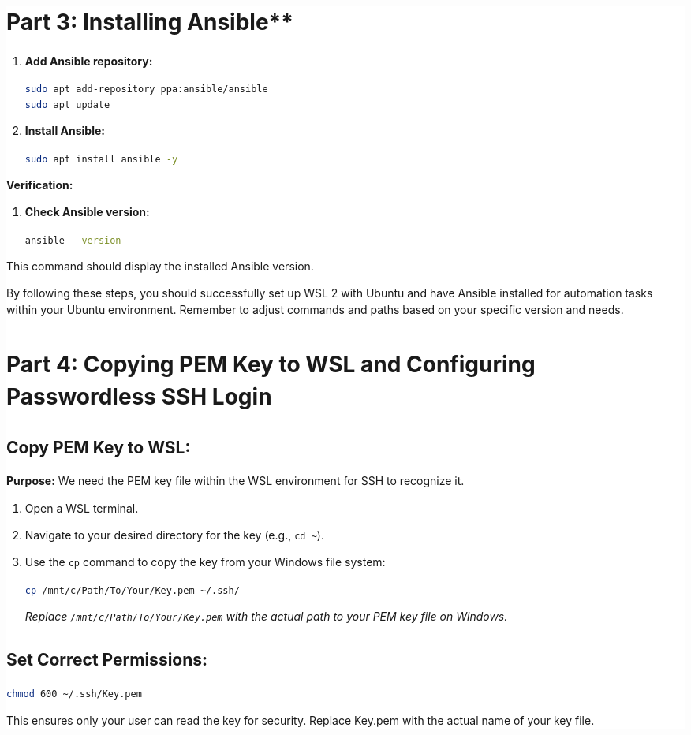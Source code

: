 # Part 3: Installing Ansible**

1. **Add Ansible repository:**

    ```bash
    sudo apt add-repository ppa:ansible/ansible
    sudo apt update
    ```

2. **Install Ansible:**

    ```bash
    sudo apt install ansible -y
    ```

**Verification:**

1. **Check Ansible version:**

    ```bash
    ansible --version
    ```

This command should display the installed Ansible version.

By following these steps, you should successfully set up WSL 2 with Ubuntu and have Ansible installed for automation tasks within your Ubuntu environment. Remember to adjust commands and paths based on your specific version and needs.


# Part 4: Copying PEM Key to WSL and Configuring Passwordless SSH Login

## Copy PEM Key to WSL:

**Purpose:** We need the PEM key file within the WSL environment for SSH to recognize it.

1. Open a WSL terminal.
2. Navigate to your desired directory for the key (e.g., `cd ~`).
3. Use the `cp` command to copy the key from your Windows file system:

    ```bash
    cp /mnt/c/Path/To/Your/Key.pem ~/.ssh/
    ```
    *Replace `/mnt/c/Path/To/Your/Key.pem` with the actual path to your PEM key file on Windows.*

## Set Correct Permissions:

```bash
chmod 600 ~/.ssh/Key.pem
```

This ensures only your user can read the key for security. Replace Key.pem with the actual name of your key file.
